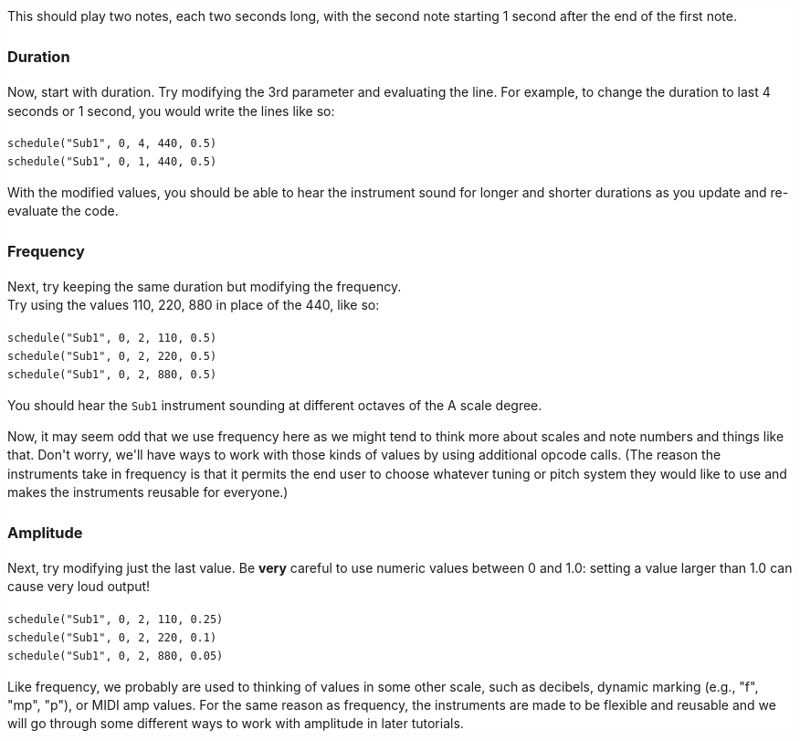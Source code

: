 This should play two notes, each two seconds long, with the second note starting 1 second after the end of the first note.

### Duration

Now, start with duration.  Try modifying the 3rd parameter and evaluating the
line. For example, to change the duration to last 4 seconds or 1 second, you
would write the lines like so:

```csound
schedule("Sub1", 0, 4, 440, 0.5)
schedule("Sub1", 0, 1, 440, 0.5)
```

With the modified values, you should be able to hear the instrument sound for longer and
shorter durations as you update and re-evaluate the code.  


### Frequency

Next, try keeping the same duration but modifying the frequency.  
Try using the values 110, 220, 880 in place of the 440, like so:  

```csound
schedule("Sub1", 0, 2, 110, 0.5)
schedule("Sub1", 0, 2, 220, 0.5)
schedule("Sub1", 0, 2, 880, 0.5)
```

You should hear the `Sub1` instrument sounding at different octaves of the A
scale degree. 

Now, it may seem odd that we use frequency here as we might tend to think more
about scales and note numbers and things like that.  Don't worry, we'll have
ways to work with those kinds of values by using additional opcode calls.  (The
reason the instruments take in frequency is that it permits the end user to
choose whatever tuning or pitch system they would like to use and makes the
instruments reusable for everyone.)

### Amplitude

Next, try modifying just the last value. Be **very** careful to use numeric
values between 0 and 1.0: setting a value larger than 1.0 can cause very loud
output!  


```csound
schedule("Sub1", 0, 2, 110, 0.25)
schedule("Sub1", 0, 2, 220, 0.1)
schedule("Sub1", 0, 2, 880, 0.05)
```

Like frequency, we probably are used to thinking of values in some other scale,
such as decibels, dynamic marking (e.g., "f", "mp", "p"), or MIDI amp values.
For the same reason as frequency, the instruments are made to be flexible and
reusable and we will go through some different ways to work with amplitude in
later tutorials. 
